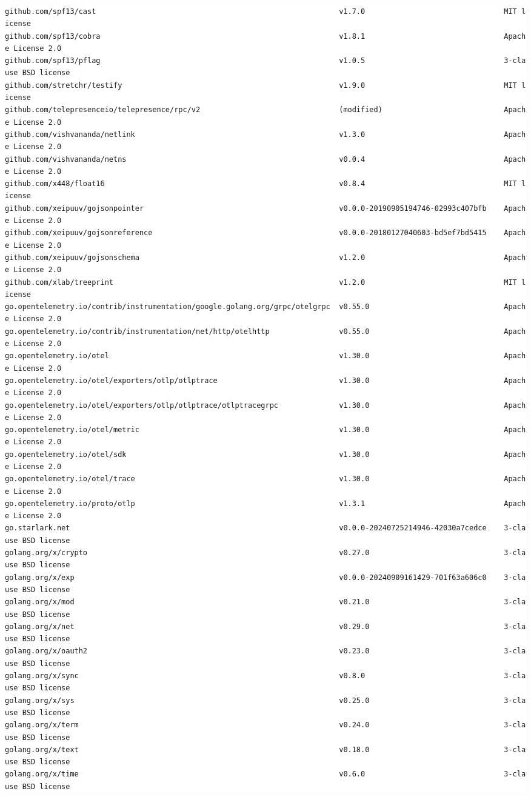     github.com/spf13/cast                                                        v1.7.0                                MIT license
    github.com/spf13/cobra                                                       v1.8.1                                Apache License 2.0
    github.com/spf13/pflag                                                       v1.0.5                                3-clause BSD license
    github.com/stretchr/testify                                                  v1.9.0                                MIT license
    github.com/telepresenceio/telepresence/rpc/v2                                (modified)                            Apache License 2.0
    github.com/vishvananda/netlink                                               v1.3.0                                Apache License 2.0
    github.com/vishvananda/netns                                                 v0.0.4                                Apache License 2.0
    github.com/x448/float16                                                      v0.8.4                                MIT license
    github.com/xeipuuv/gojsonpointer                                             v0.0.0-20190905194746-02993c407bfb    Apache License 2.0
    github.com/xeipuuv/gojsonreference                                           v0.0.0-20180127040603-bd5ef7bd5415    Apache License 2.0
    github.com/xeipuuv/gojsonschema                                              v1.2.0                                Apache License 2.0
    github.com/xlab/treeprint                                                    v1.2.0                                MIT license
    go.opentelemetry.io/contrib/instrumentation/google.golang.org/grpc/otelgrpc  v0.55.0                               Apache License 2.0
    go.opentelemetry.io/contrib/instrumentation/net/http/otelhttp                v0.55.0                               Apache License 2.0
    go.opentelemetry.io/otel                                                     v1.30.0                               Apache License 2.0
    go.opentelemetry.io/otel/exporters/otlp/otlptrace                            v1.30.0                               Apache License 2.0
    go.opentelemetry.io/otel/exporters/otlp/otlptrace/otlptracegrpc              v1.30.0                               Apache License 2.0
    go.opentelemetry.io/otel/metric                                              v1.30.0                               Apache License 2.0
    go.opentelemetry.io/otel/sdk                                                 v1.30.0                               Apache License 2.0
    go.opentelemetry.io/otel/trace                                               v1.30.0                               Apache License 2.0
    go.opentelemetry.io/proto/otlp                                               v1.3.1                                Apache License 2.0
    go.starlark.net                                                              v0.0.0-20240725214946-42030a7cedce    3-clause BSD license
    golang.org/x/crypto                                                          v0.27.0                               3-clause BSD license
    golang.org/x/exp                                                             v0.0.0-20240909161429-701f63a606c0    3-clause BSD license
    golang.org/x/mod                                                             v0.21.0                               3-clause BSD license
    golang.org/x/net                                                             v0.29.0                               3-clause BSD license
    golang.org/x/oauth2                                                          v0.23.0                               3-clause BSD license
    golang.org/x/sync                                                            v0.8.0                                3-clause BSD license
    golang.org/x/sys                                                             v0.25.0                               3-clause BSD license
    golang.org/x/term                                                            v0.24.0                               3-clause BSD license
    golang.org/x/text                                                            v0.18.0                               3-clause BSD license
    golang.org/x/time                                                            v0.6.0                                3-clause BSD license